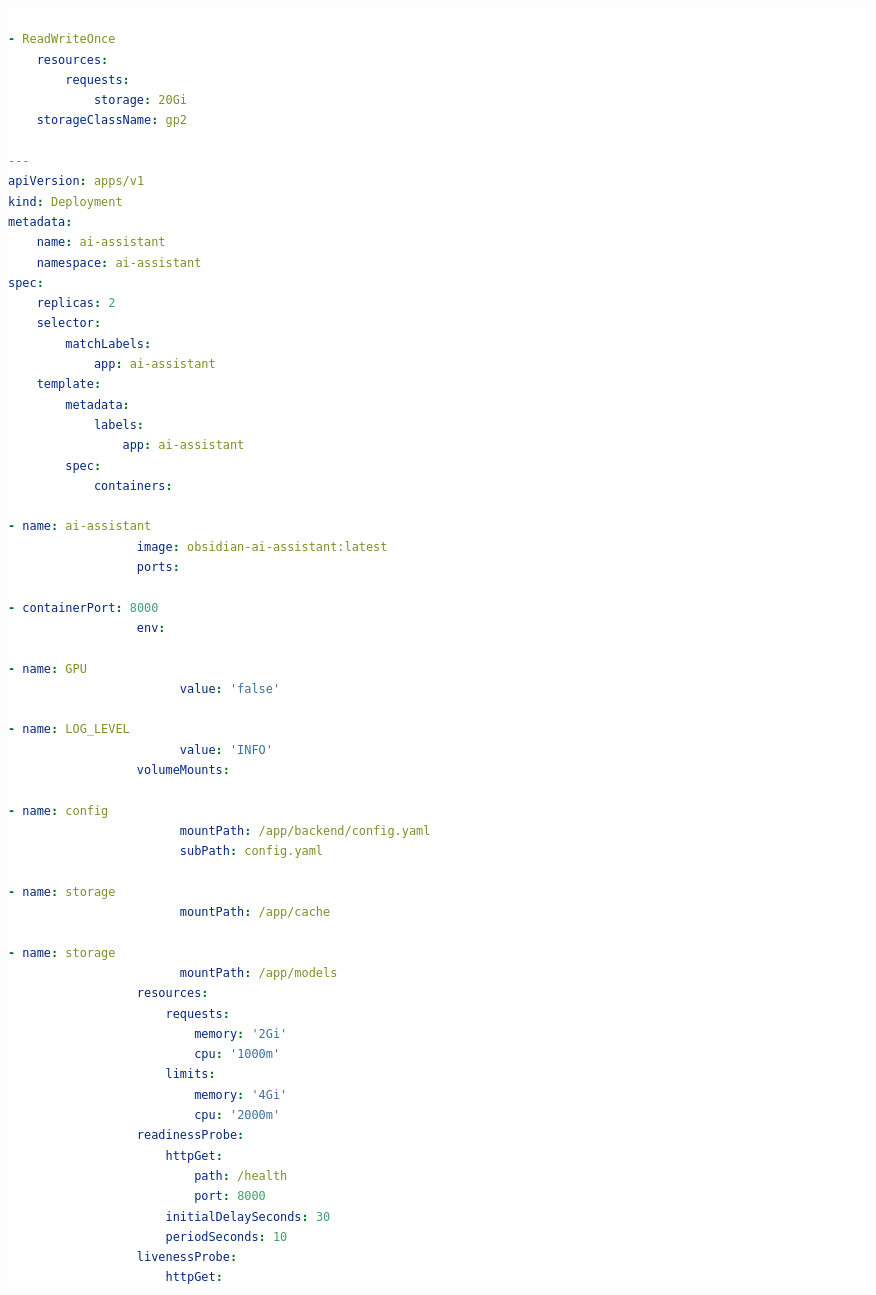 ```yaml

- ReadWriteOnce
    resources:
        requests:
            storage: 20Gi
    storageClassName: gp2

---
apiVersion: apps/v1
kind: Deployment
metadata:
    name: ai-assistant
    namespace: ai-assistant
spec:
    replicas: 2
    selector:
        matchLabels:
            app: ai-assistant
    template:
        metadata:
            labels:
                app: ai-assistant
        spec:
            containers:

- name: ai-assistant
                  image: obsidian-ai-assistant:latest
                  ports:

- containerPort: 8000
                  env:

- name: GPU
                        value: 'false'

- name: LOG_LEVEL
                        value: 'INFO'
                  volumeMounts:

- name: config
                        mountPath: /app/backend/config.yaml
                        subPath: config.yaml

- name: storage
                        mountPath: /app/cache

- name: storage
                        mountPath: /app/models
                  resources:
                      requests:
                          memory: '2Gi'
                          cpu: '1000m'
                      limits:
                          memory: '4Gi'
                          cpu: '2000m'
                  readinessProbe:
                      httpGet:
                          path: /health
                          port: 8000
                      initialDelaySeconds: 30
                      periodSeconds: 10
                  livenessProbe:
                      httpGet:
```
